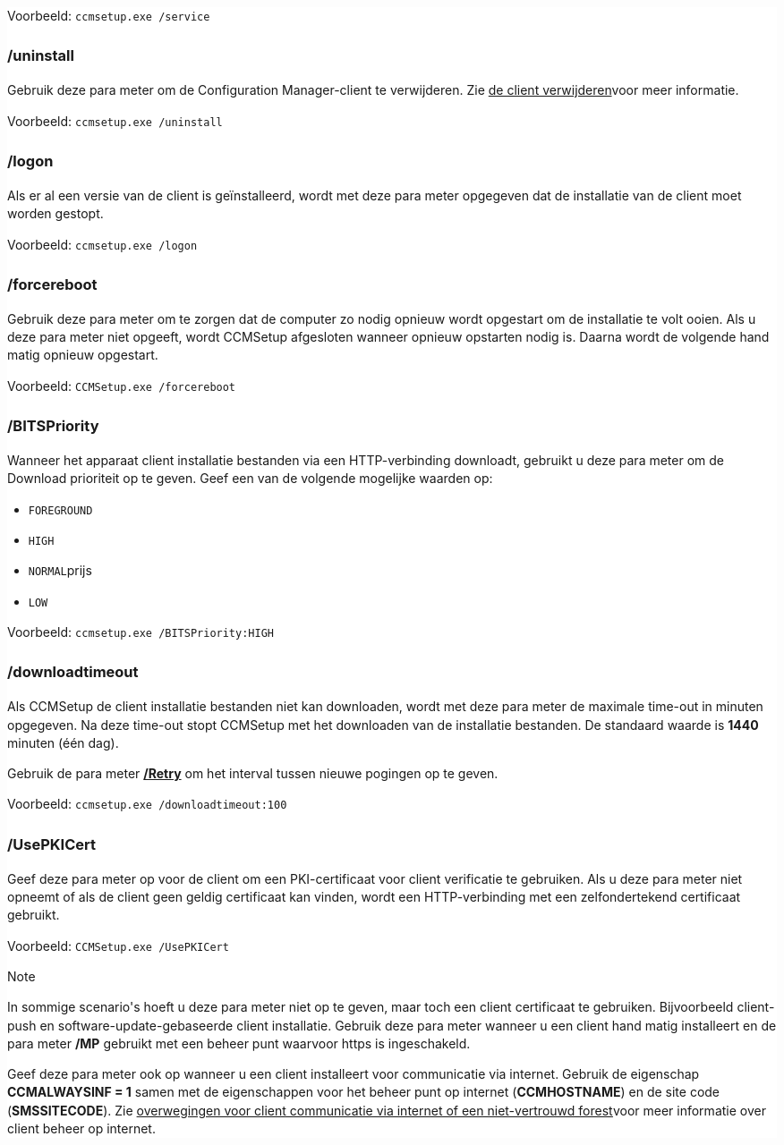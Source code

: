 Voorbeeld: `ccmsetup.exe /service`  

### <a name="uninstall"></a>/uninstall

Gebruik deze para meter om de Configuration Manager-client te verwijderen. Zie [de client verwijderen](../manage/manage-clients.md#BKMK_UninstalClient)voor meer informatie.

Voorbeeld: `ccmsetup.exe /uninstall`  

### <a name="logon"></a>/logon

Als er al een versie van de client is geïnstalleerd, wordt met deze para meter opgegeven dat de installatie van de client moet worden gestopt.  

Voorbeeld: `ccmsetup.exe /logon`  

### <a name="forcereboot"></a>/forcereboot

Gebruik deze para meter om te zorgen dat de computer zo nodig opnieuw wordt opgestart om de installatie te volt ooien. Als u deze para meter niet opgeeft, wordt CCMSetup afgesloten wanneer opnieuw opstarten nodig is. Daarna wordt de volgende hand matig opnieuw opgestart.

Voorbeeld: `CCMSetup.exe /forcereboot`

### <a name="bitspriority"></a>/BITSPriority

Wanneer het apparaat client installatie bestanden via een HTTP-verbinding downloadt, gebruikt u deze para meter om de Download prioriteit op te geven. Geef een van de volgende mogelijke waarden op:

- `FOREGROUND`

- `HIGH`

- `NORMAL`prijs

- `LOW`

Voorbeeld: `ccmsetup.exe /BITSPriority:HIGH`

### <a name="downloadtimeout"></a>/downloadtimeout

Als CCMSetup de client installatie bestanden niet kan downloaden, wordt met deze para meter de maximale time-out in minuten opgegeven. Na deze time-out stopt CCMSetup met het downloaden van de installatie bestanden. De standaard waarde is **1440** minuten (één dag).

Gebruik de para meter [**/Retry**](#retry) om het interval tussen nieuwe pogingen op te geven.

Voorbeeld: `ccmsetup.exe /downloadtimeout:100`

### <a name="usepkicert"></a>/UsePKICert

Geef deze para meter op voor de client om een PKI-certificaat voor client verificatie te gebruiken. Als u deze para meter niet opneemt of als de client geen geldig certificaat kan vinden, wordt een HTTP-verbinding met een zelfondertekend certificaat gebruikt.

Voorbeeld: `CCMSetup.exe /UsePKICert`  

> [!NOTE]
> In sommige scenario's hoeft u deze para meter niet op te geven, maar toch een client certificaat te gebruiken. Bijvoorbeeld client-push en software-update-gebaseerde client installatie. Gebruik deze para meter wanneer u een client hand matig installeert en de para meter **/MP** gebruikt met een beheer punt waarvoor https is ingeschakeld.
>
> Geef deze para meter ook op wanneer u een client installeert voor communicatie via internet. Gebruik de eigenschap **CCMALWAYSINF = 1** samen met de eigenschappen voor het beheer punt op internet (**CCMHOSTNAME**) en de site code (**SMSSITECODE**). Zie [overwegingen voor client communicatie via internet of een niet-vertrouwd forest](../../plan-design/hierarchy/communications-between-endpoints.md#BKMK_clientspan)voor meer informatie over client beheer op internet.  
